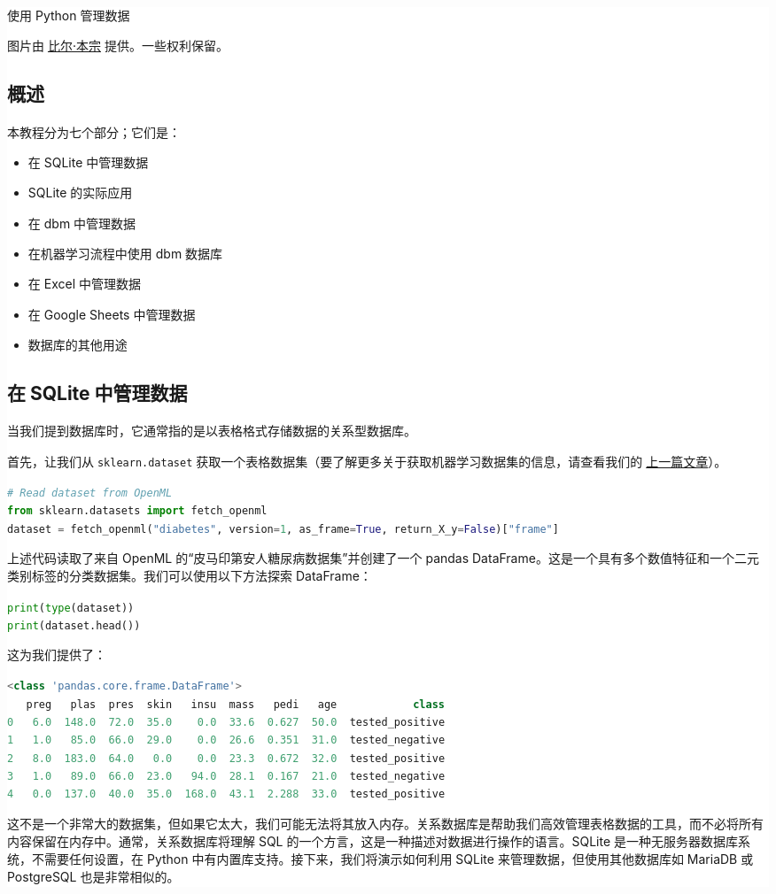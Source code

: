 使用 Python 管理数据

图片由 [比尔·本宗](https://www.flickr.com/photos/stc4blues/25260822078/) 提供。一些权利保留。

## 概述

本教程分为七个部分；它们是：

+   在 SQLite 中管理数据

+   SQLite 的实际应用

+   在 dbm 中管理数据

+   在机器学习流程中使用 dbm 数据库

+   在 Excel 中管理数据

+   在 Google Sheets 中管理数据

+   数据库的其他用途

## 在 SQLite 中管理数据

当我们提到数据库时，它通常指的是以表格格式存储数据的关系型数据库。

首先，让我们从 `sklearn.dataset` 获取一个表格数据集（要了解更多关于获取机器学习数据集的信息，请查看我们的 [上一篇文章](https://machinelearningmastery.com/a-guide-to-getting-datasets-for-machine-learning-in-python/)）。

```py
# Read dataset from OpenML
from sklearn.datasets import fetch_openml
dataset = fetch_openml("diabetes", version=1, as_frame=True, return_X_y=False)["frame"]
```

上述代码读取了来自 OpenML 的“皮马印第安人糖尿病数据集”并创建了一个 pandas DataFrame。这是一个具有多个数值特征和一个二元类别标签的分类数据集。我们可以使用以下方法探索 DataFrame：

```py
print(type(dataset))
print(dataset.head())
```

这为我们提供了：

```py
<class 'pandas.core.frame.DataFrame'>
   preg   plas  pres  skin   insu  mass   pedi   age            class
0   6.0  148.0  72.0  35.0    0.0  33.6  0.627  50.0  tested_positive
1   1.0   85.0  66.0  29.0    0.0  26.6  0.351  31.0  tested_negative
2   8.0  183.0  64.0   0.0    0.0  23.3  0.672  32.0  tested_positive
3   1.0   89.0  66.0  23.0   94.0  28.1  0.167  21.0  tested_negative
4   0.0  137.0  40.0  35.0  168.0  43.1  2.288  33.0  tested_positive
```

这不是一个非常大的数据集，但如果它太大，我们可能无法将其放入内存。关系数据库是帮助我们高效管理表格数据的工具，而不必将所有内容保留在内存中。通常，关系数据库将理解 SQL 的一个方言，这是一种描述对数据进行操作的语言。SQLite 是一种无服务器数据库系统，不需要任何设置，在 Python 中有内置库支持。接下来，我们将演示如何利用 SQLite 来管理数据，但使用其他数据库如 MariaDB 或 PostgreSQL 也是非常相似的。
